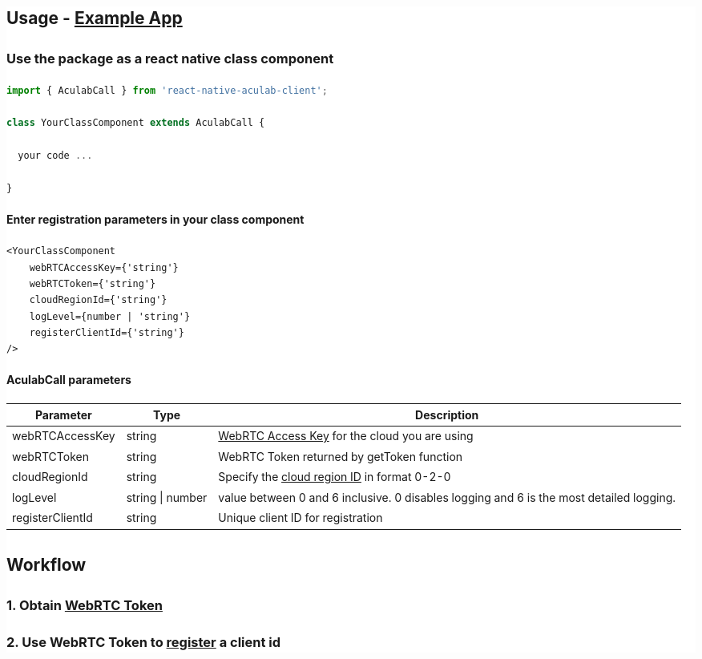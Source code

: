 
## Usage - [Example App](https://github.com/aculab-com/AculabCall-Example)

### Use the package as a react native class component

```js
import { AculabCall } from 'react-native-aculab-client';

class YourClassComponent extends AculabCall {
  
  your code ...

}
```

#### Enter registration parameters in your class component

```tsx
<YourClassComponent
    webRTCAccessKey={'string'}
    webRTCToken={'string'}
    cloudRegionId={'string'}
    logLevel={number | 'string'}
    registerClientId={'string'}
/>
```

#### AculabCall parameters

| Parameter         | Type                  | Description                                                                               |
|--------------     |----------             |------------                                                                               |
| webRTCAccessKey   | string                | [WebRTC Access Key](https://cloud.aculab.com/home/webrtcsettings) for the cloud you are using                                              |
| webRTCToken       | string                | WebRTC Token returned by getToken function                                                |
| cloudRegionId     | string                | Specify the [cloud region ID](https://www.aculab.com/cloud/guides/cloud-regions/) in format 0-2-0                                               |
| logLevel          | string &#124; number  | value between 0 and 6 inclusive. 0 disables logging and 6 is the most detailed logging.   |
| registerClientId  | string                | Unique client ID for registration                                                         |

## Workflow

### 1. Obtain [WebRTC Token](https://github.com/aculab-com/react-native-aculab-client/blob/431df94932dee1adc65a07d6517b1f5328098885/src/AcuMobCom.ts#L9)

### 2. Use WebRTC Token to [register](https://github.com/aculab-com/react-native-aculab-client/blob/431df94932dee1adc65a07d6517b1f5328098885/src/AcuMobCom.ts#L84) a client id
